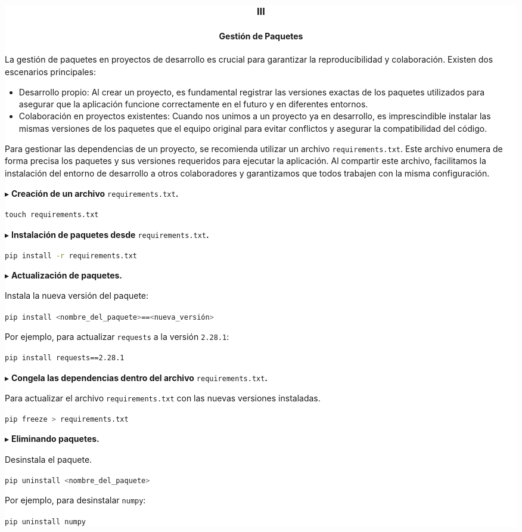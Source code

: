 <a name="package-management"></a>

<div align="center">
  <h3 style="font-weight: bolder;">Ⅲ</h3>
  <h4 style="font-weight: bolder;">Gestión de Paquetes</h4>
</div>


La gestión de paquetes en proyectos de desarrollo es crucial para garantizar la reproducibilidad y colaboración. Existen dos escenarios principales:

* Desarrollo propio: Al crear un proyecto, es fundamental registrar las versiones exactas de los paquetes utilizados para asegurar que la aplicación funcione correctamente en el futuro y en diferentes entornos.
* Colaboración en proyectos existentes: Cuando nos unimos a un proyecto ya en desarrollo, es imprescindible instalar las mismas versiones de los paquetes que el equipo original para evitar conflictos y asegurar la compatibilidad del código.

Para gestionar las dependencias de un proyecto, se recomienda utilizar un archivo `requirements.txt`. Este archivo enumera de forma precisa los paquetes y sus versiones requeridos para ejecutar la aplicación. Al compartir este archivo, facilitamos la instalación del entorno de desarrollo a otros colaboradores y garantizamos que todos trabajen con la misma configuración.

<a name="new-file"></a>
▸ **Creación de un archivo** `requirements.txt`**.**
~~~
touch requirements.txt
~~~

<a name="packages-from-file"></a>
▸ **Instalación de paquetes desde** `requirements.txt`**.**
~~~sh
pip install -r requirements.txt
~~~

<a name="updating-removing"></a>
▸ **Actualización de paquetes.**

Instala la nueva versión del paquete:
~~~sh
pip install <nombre_del_paquete>==<nueva_versión>
~~~
Por ejemplo, para actualizar `requests` a la versión `2.28.1`:
~~~sh
pip install requests==2.28.1
~~~

<a name="freezes-dependencies"></a>
▸ **Congela las dependencias dentro del archivo** `requirements.txt`**.**

Para actualizar el archivo `requirements.txt` con las nuevas versiones instaladas.
~~~sh
pip freeze > requirements.txt
~~~

<a name="remove-dependencies"></a>
▸ **Eliminando paquetes.**

Desinstala el paquete.
~~~sh
pip uninstall <nombre_del_paquete>
~~~
Por ejemplo, para desinstalar `numpy`:
~~~sh
pip uninstall numpy
~~~
